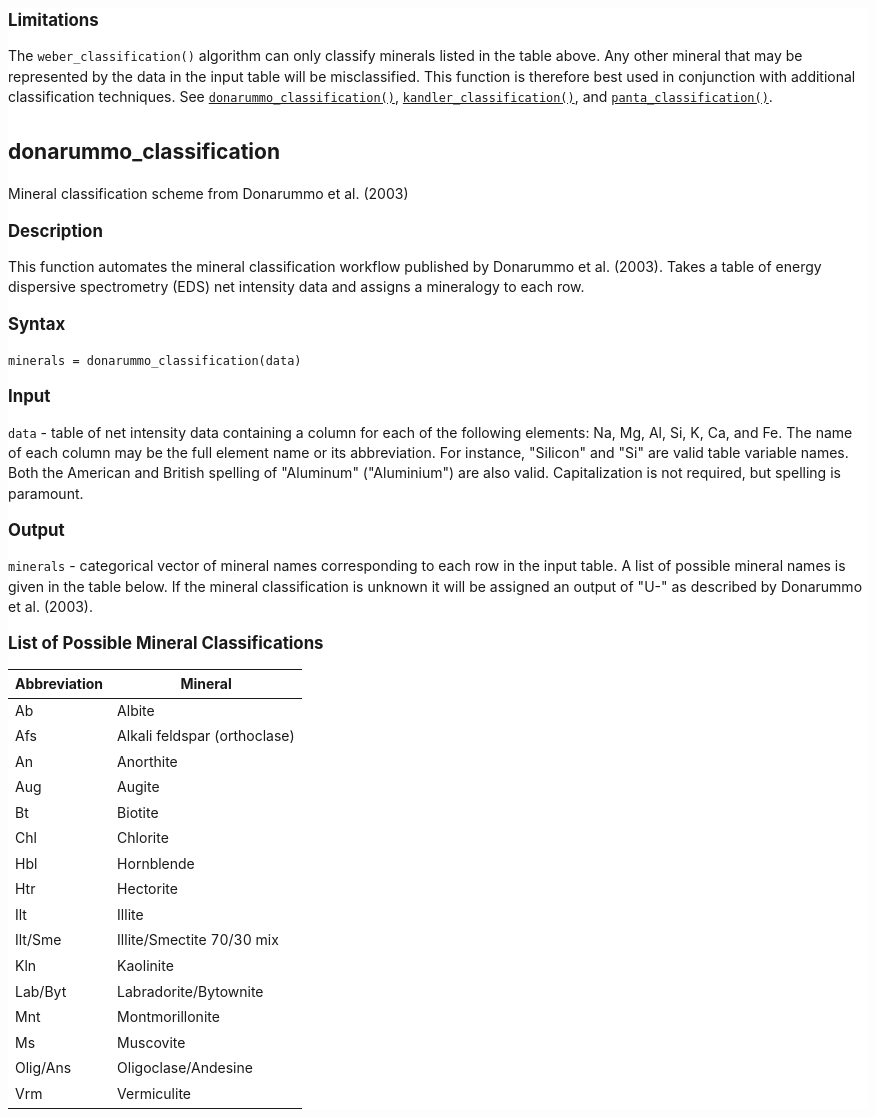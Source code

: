 <big>**Limitations**</big>

The `weber_classification()` algorithm can only classify minerals listed in the table above. Any other mineral that may be represented by the data in the input table will be misclassified. This function is therefore best used in conjunction with additional classification techniques. See [`donarummo_classification()`](#donarummo_classification), [`kandler_classification()`](#kandler_classification), and [`panta_classification()`](#panta_classification).

## donarummo_classification ##
Mineral classification scheme from Donarummo et al. (2003)

<big>**Description**</big>

This function automates the mineral classification workflow published by Donarummo et al. (2003). Takes a table of energy dispersive spectrometry (EDS) net intensity data and assigns a mineralogy to each row.

<big>**Syntax**</big>

`minerals = donarummo_classification(data)`

<big>**Input**</big>

`data` - table of net intensity data containing a column for each of the following elements: Na, Mg, Al, Si, K, Ca, and Fe. The name of each column may be the full element name or its abbreviation. For instance, "Silicon" and "Si" are valid table variable names. Both the American and British spelling of "Aluminum" ("Aluminium") are also valid. Capitalization is not required, but spelling is paramount.

<big>**Output**</big>

`minerals` - categorical vector of mineral names corresponding to each row in the input table. A list of possible mineral names is given in the table below. If the mineral classification is unknown it will be assigned an output of "U-" as described by Donarummo et al. (2003).

<big>**List of Possible Mineral Classifications**</big>

| Abbreviation | Mineral |
| --- | --- |
|Ab|Albite|
|Afs|Alkali feldspar (orthoclase)|
|An|Anorthite|
|Aug|Augite|
|Bt|Biotite|
|Chl|Chlorite|
|Hbl|Hornblende|
|Htr|Hectorite|
|Ilt|Illite|
|Ilt/Sme|Illite/Smectite 70/30 mix|
|Kln|Kaolinite|
|Lab/Byt|Labradorite/Bytownite|
|Mnt|Montmorillonite|
|Ms|Muscovite|
|Olig/Ans|Oligoclase/Andesine|
|Vrm|Vermiculite|
